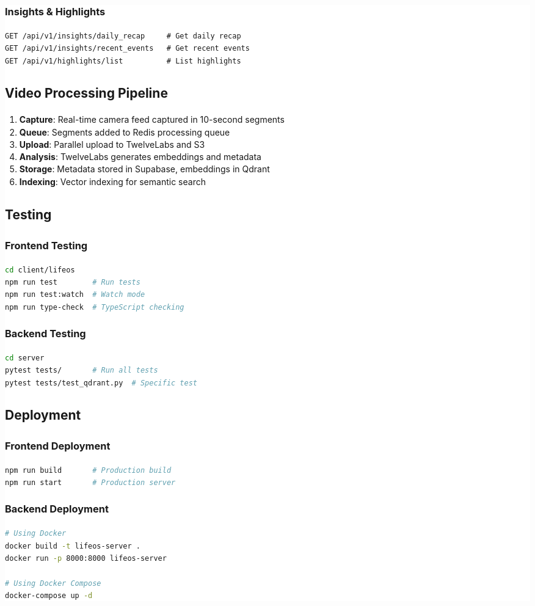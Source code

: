 ### Insights & Highlights
```
GET /api/v1/insights/daily_recap     # Get daily recap
GET /api/v1/insights/recent_events   # Get recent events
GET /api/v1/highlights/list          # List highlights
```

## Video Processing Pipeline

1. **Capture**: Real-time camera feed captured in 10-second segments
2. **Queue**: Segments added to Redis processing queue
3. **Upload**: Parallel upload to TwelveLabs and S3
4. **Analysis**: TwelveLabs generates embeddings and metadata
5. **Storage**: Metadata stored in Supabase, embeddings in Qdrant
6. **Indexing**: Vector indexing for semantic search

## Testing

### Frontend Testing
```bash
cd client/lifeos
npm run test        # Run tests
npm run test:watch  # Watch mode
npm run type-check  # TypeScript checking
```

### Backend Testing
```bash
cd server
pytest tests/       # Run all tests
pytest tests/test_qdrant.py  # Specific test
```

## Deployment

### Frontend Deployment
```bash
npm run build       # Production build
npm run start       # Production server
```

### Backend Deployment
```bash
# Using Docker
docker build -t lifeos-server .
docker run -p 8000:8000 lifeos-server

# Using Docker Compose
docker-compose up -d
```
